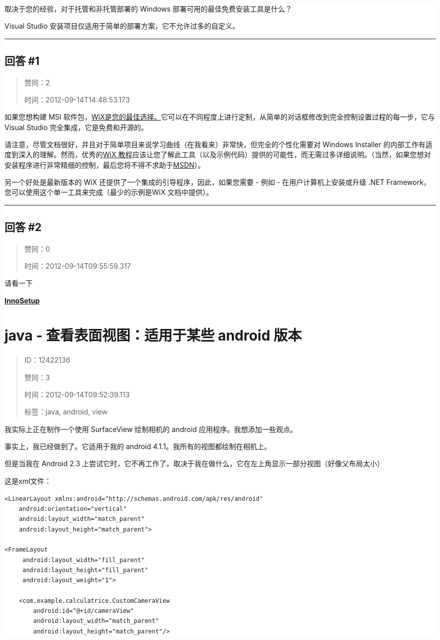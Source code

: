 取决于您的经验，对于托管和非托管部署的 Windows 部署可用的最佳免费安装工具是什么？

Visual Studio 安装项目仅适用于简单的部署方案，它不允许过多的自定义。

* * *

## 回答 #1

> 赞同：2
> 
> 时间：2012-09-14T14:48:53.173

如果您想构建 MSI 软件包，[WiX是您的最佳选择。](http://wixtoolset.org/)它可以在不同程度上进行定制，从简单的对话框修改到完全控制设置过程的每一步，它与 Visual Studio 完全集成，它是免费和开源的。

请注意，尽管文档很好，并且对于简单项目来说学习曲线（在我看来）非常快，但完全的个性化需要对 Windows Installer 的内部工作有适度到深入的理解。然而，优秀的[WiX 教程](http://wixtoolset.org/documentation/tutorial)应该让您了解此工具（以及示例代码）提供的可能性，而无需过多详细说明。（当然，如果您想对安装程序进行非常精细的控制，最后您将不得不求助于[MSDN](http://msdn.microsoft.com/en-us/library/windows/desktop/cc185688%28v=vs.85%29.aspx)）。

另一个好处是最新版本的 WiX 还提供了一个集成的引导程序，因此，如果您需要 - 例如 - 在用户计算机上安装或升级 .NET Framework，您可以使用这个单一工具来完成（最少的示例是WiX 文档中提供）。

* * *

## 回答 #2

> 赞同：0
> 
> 时间：2012-09-14T09:55:59.317

请看一下

**[InnoSetup](http://www.jrsoftware.org/isinfo.php#features)**

# java - 查看表面视图：适用于某些 android 版本

> ID：12422136
> 
> 赞同：3
> 
> 时间：2012-09-14T09:52:39.113
> 
> 标签：java, android, view

我实际上正在制作一个使用 SurfaceView 绘制相机的 android 应用程序。我想添加一些观点。

事实上，我已经做到了。它适用于我的 android 4.1.1。我所有的视图都绘制在相机上。

但是当我在 Android 2.3 上尝试它时，它不再工作了。取决于我在做什么，它在左上角显示一部分视图（好像父布局太小）

这是xml文件：

```
<LinearLayout xmlns:android="http://schemas.android.com/apk/res/android"
    android:orientation="vertical"
    android:layout_width="match_parent"
    android:layout_height="match_parent">

<FrameLayout
     android:layout_width="fill_parent"
     android:layout_height="fill_parent"
     android:layout_weight="1">

    <com.example.calculatrice.CustomCameraView
        android:id="@+id/cameraView"
        android:layout_width="match_parent"
        android:layout_height="match_parent"/>

```